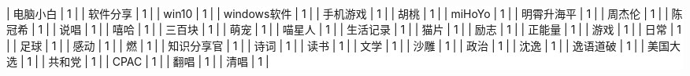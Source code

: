 | 电脑小白 | 1 |
| 软件分享 | 1 |
| win10 | 1 |
| windows软件 | 1 |
| 手机游戏 | 1 |
| 胡桃 | 1 |
| miHoYo | 1 |
| 明霄升海平 | 1 |
| 周杰伦 | 1 |
| 陈冠希 | 1 |
| 说唱 | 1 |
| 嘻哈 | 1 |
| 三百块 | 1 |
| 萌宠 | 1 |
| 喵星人 | 1 |
| 生活记录 | 1 |
| 猫片 | 1 |
| 励志 | 1 |
| 正能量 | 1 |
| 游戏 | 1 |
| 日常 | 1 |
| 足球 | 1 |
| 感动 | 1 |
| 燃 | 1 |
| 知识分享官 | 1 |
| 诗词 | 1 |
| 读书 | 1 |
| 文学 | 1 |
| 沙雕 | 1 |
| 政治 | 1 |
| 沈逸 | 1 |
| 逸语道破 | 1 |
| 美国大选 | 1 |
| 共和党 | 1 |
| CPAC | 1 |
| 翻唱 | 1 |
| 清唱 | 1 |
